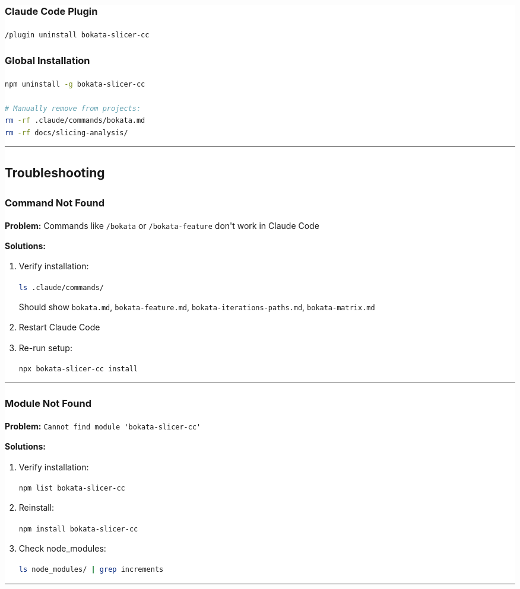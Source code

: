 ### Claude Code Plugin

```
/plugin uninstall bokata-slicer-cc
```

### Global Installation

```bash
npm uninstall -g bokata-slicer-cc

# Manually remove from projects:
rm -rf .claude/commands/bokata.md
rm -rf docs/slicing-analysis/
```

---

## Troubleshooting

### Command Not Found

**Problem:** Commands like `/bokata` or `/bokata-feature` don't work in Claude Code

**Solutions:**
1. Verify installation:
   ```bash
   ls .claude/commands/
   ```
   Should show `bokata.md`, `bokata-feature.md`, `bokata-iterations-paths.md`, `bokata-matrix.md`

2. Restart Claude Code

3. Re-run setup:
   ```bash
   npx bokata-slicer-cc install
   ```

---

### Module Not Found

**Problem:** `Cannot find module 'bokata-slicer-cc'`

**Solutions:**
1. Verify installation:
   ```bash
   npm list bokata-slicer-cc
   ```

2. Reinstall:
   ```bash
   npm install bokata-slicer-cc
   ```

3. Check node_modules:
   ```bash
   ls node_modules/ | grep increments
   ```

---